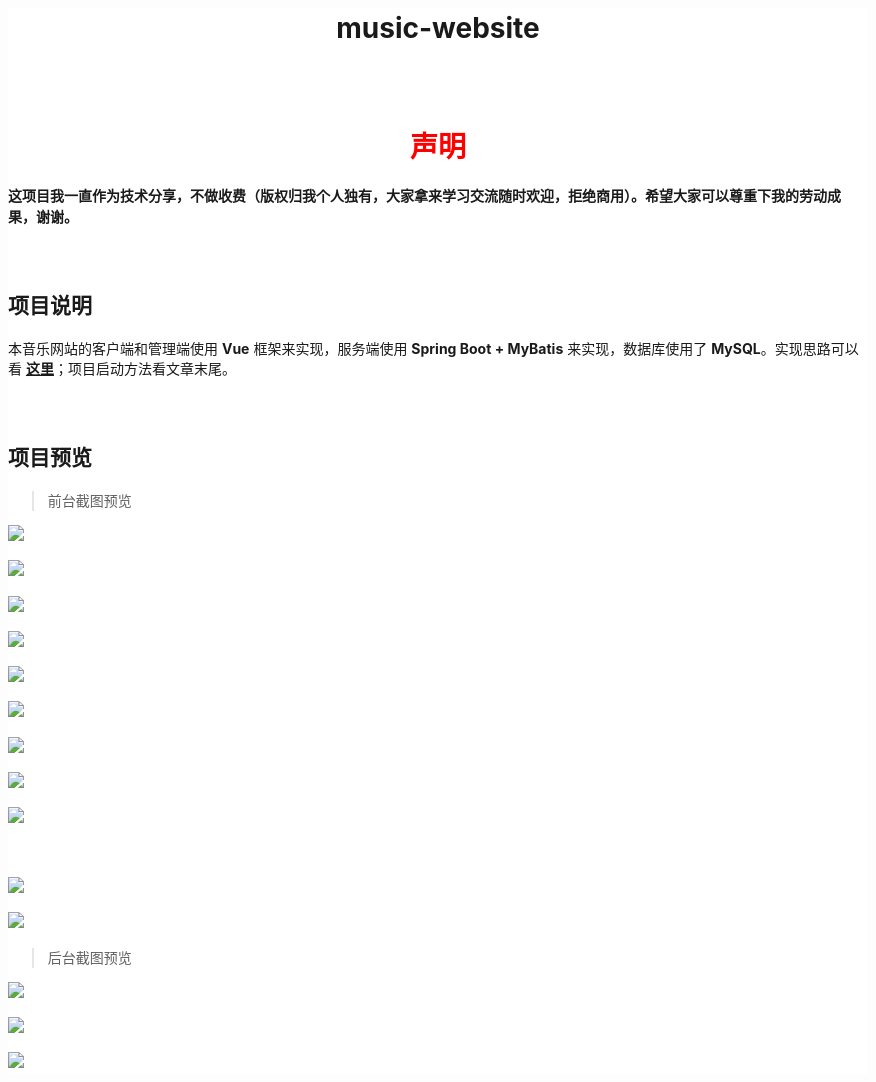 <h1 align="center">music-website</h1>

<br/>

<h1 align="center"><font color="red">声明</font></h1>

**这项目我一直作为技术分享，不做收费（版权归我个人独有，大家拿来学习交流随时欢迎，拒绝商用）。希望大家可以尊重下我的劳动成果，谢谢。**

<br/>

## 项目说明

本音乐网站的客户端和管理端使用 **Vue** 框架来实现，服务端使用 **Spring Boot + MyBatis** 来实现，数据库使用了 **MySQL**。实现思路可以看 **[这里](https://www.yuque.com/yinhongwei-ya0u7/bk3hhk/nu3i7emefxvetpz8)**；项目启动方法看文章末尾。

<br/>

## 项目预览

> 前台截图预览

![](https://tva1.sinaimg.cn/large/e6c9d24ely1h1gjdm8x3jj21c00u00ui.jpg)<br/>

![](https://tva1.sinaimg.cn/large/e6c9d24ely1h1gje55hgxj21c00u0n3v.jpg)<br/>

![](https://tva1.sinaimg.cn/large/e6c9d24ely1h1gk5fxmwxj21c00u0wm2.jpg)<br/>

![](https://tva1.sinaimg.cn/large/e6c9d24ely1h1gk5rtelgj21c00u00w7.jpg)<br/>

![](https://tva1.sinaimg.cn/large/e6c9d24ely1h1gk6a1b8wj21c00u0tf2.jpg)<br/>

![](https://tva1.sinaimg.cn/large/e6c9d24ely1h1gkl6bu35j21c00u00wb.jpg)<br/>

![](https://tva1.sinaimg.cn/large/e6c9d24ely1h1gklntw77j21c00u077j.jpg)<br/>

![](https://tva1.sinaimg.cn/large/e6c9d24ely1h1gkokestbj21c00u0ju8.jpg)<br/>

![](https://tva1.sinaimg.cn/large/e6c9d24ely1h1gknhg12sj21c00u00v4.jpg)

<br/>

![](https://tva1.sinaimg.cn/large/e6c9d24ely1h1gknu0rszj21c00u0jto.jpg)<br/>

![](https://tva1.sinaimg.cn/large/e6c9d24ely1h1gkoxoehnj21c00u0q5j.jpg)<br/>

> 后台截图预览

![](https://tva1.sinaimg.cn/large/e6c9d24ely1h158xvsdvij21c00u0wi8.jpg)<br/>

![](https://tva1.sinaimg.cn/large/e6c9d24ely1h159x0re56j21c00u077a.jpg)<br/>

![](https://tva1.sinaimg.cn/large/e6c9d24ely1h159xzbi85j21c00u0whn.jpg)<br/>
